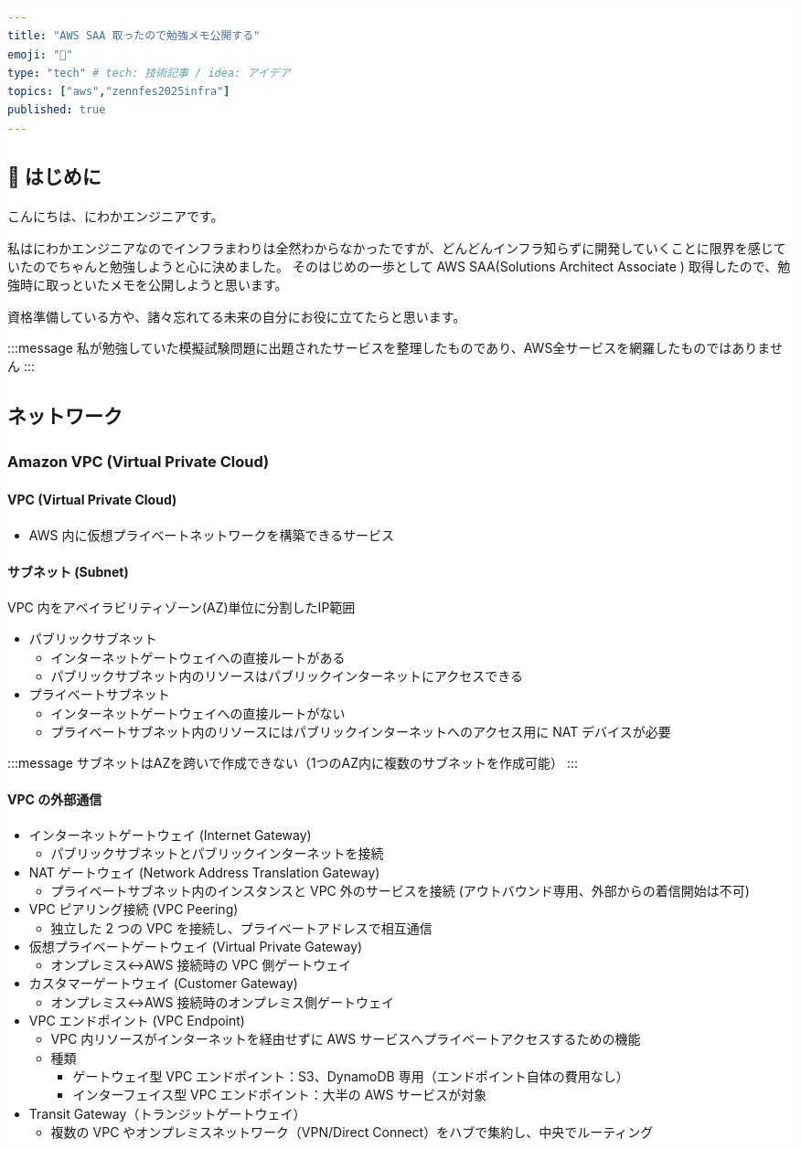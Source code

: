 ```yaml
---
title: "AWS SAA 取ったので勉強メモ公開する"
emoji: "🍣"
type: "tech" # tech: 技術記事 / idea: アイデア
topics: ["aws","zennfes2025infra"]
published: true
---
```


## 🌼 はじめに

こんにちは、にわかエンジニアです。

私はにわかエンジニアなのでインフラまわりは全然わからなかったですが、どんどんインフラ知らずに開発していくことに限界を感じていたのでちゃんと勉強しようと心に決めました。 そのはじめの一歩として AWS SAA(Solutions Architect Associate ) 取得したので、勉強時に取っといたメモを公開しようと思います。

資格準備している方や、諸々忘れてる未来の自分にお役に立てたらと思います。

:::message
私が勉強していた模擬試験問題に出題されたサービスを整理したものであり、AWS全サービスを網羅したものではありません
:::

## ネットワーク

### Amazon VPC (Virtual Private Cloud)

#### VPC (Virtual Private Cloud)
- AWS 内に仮想プライベートネットワークを構築できるサービス

#### サブネット (Subnet)
VPC 内をアベイラビリティゾーン(AZ)単位に分割したIP範囲
- パブリックサブネット
  - インターネットゲートウェイへの直接ルートがある
  - パブリックサブネット内のリソースはパブリックインターネットにアクセスできる
- プライベートサブネット
  - インターネットゲートウェイへの直接ルートがない
  - プライベートサブネット内のリソースにはパブリックインターネットへのアクセス用に NAT デバイスが必要

:::message
サブネットはAZを跨いで作成できない（1つのAZ内に複数のサブネットを作成可能）
:::

#### VPC の外部通信

- インターネットゲートウェイ (Internet Gateway)
    - パブリックサブネットとパブリックインターネットを接続
- NAT ゲートウェイ (Network Address Translation Gateway)
    - プライベートサブネット内のインスタンスと VPC 外のサービスを接続 (アウトバウンド専用、外部からの着信開始は不可)
- VPC ピアリング接続 (VPC Peering)
    - 独立した 2 つの VPC を接続し、プライベートアドレスで相互通信
- 仮想プライベートゲートウェイ (Virtual Private Gateway)
    - オンプレミス↔AWS 接続時の VPC 側ゲートウェイ
- カスタマーゲートウェイ (Customer Gateway)
    - オンプレミス↔AWS 接続時のオンプレミス側ゲートウェイ
- VPC エンドポイント (VPC Endpoint)
    - VPC 内リソースがインターネットを経由せずに AWS サービスへプライベートアクセスするための機能
    - 種類
        - ゲートウェイ型 VPC エンドポイント：S3、DynamoDB 専用（エンドポイント自体の費用なし）
        - インターフェイス型 VPC エンドポイント：大半の AWS サービスが対象
- Transit Gateway（トランジットゲートウェイ）
    - 複数の VPC やオンプレミスネットワーク（VPN/Direct Connect）をハブで集約し、中央でルーティング
